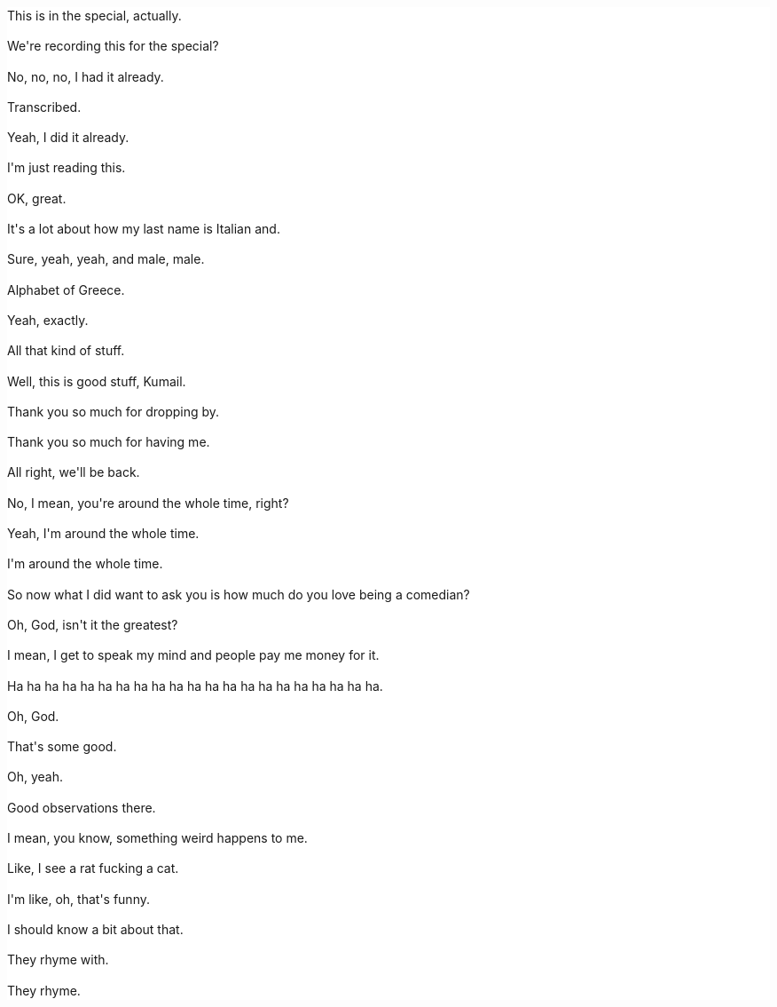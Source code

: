 This is in the special, actually.

We're recording this for the special?

No, no, no, I had it already.

Transcribed.

Yeah, I did it already.

I'm just reading this.

OK, great.

It's a lot about how my last name is Italian and.

Sure, yeah, yeah, and male, male.

Alphabet of Greece.

Yeah, exactly.

All that kind of stuff.

Well, this is good stuff, Kumail.

Thank you so much for dropping by.

Thank you so much for having me.

All right, we'll be back.

No, I mean, you're around the whole time, right?

Yeah, I'm around the whole time.

I'm around the whole time.

So now what I did want to ask you is how much do you love being a comedian?

Oh, God, isn't it the greatest?

I mean, I get to speak my mind and people pay me money for it.

Ha ha ha ha ha ha ha ha ha ha ha ha ha ha ha ha ha ha ha ha ha.

Oh, God.

That's some good.

Oh, yeah.

Good observations there.

I mean, you know, something weird happens to me.

Like, I see a rat fucking a cat.

I'm like, oh, that's funny.

I should know a bit about that.

They rhyme with.

They rhyme.
